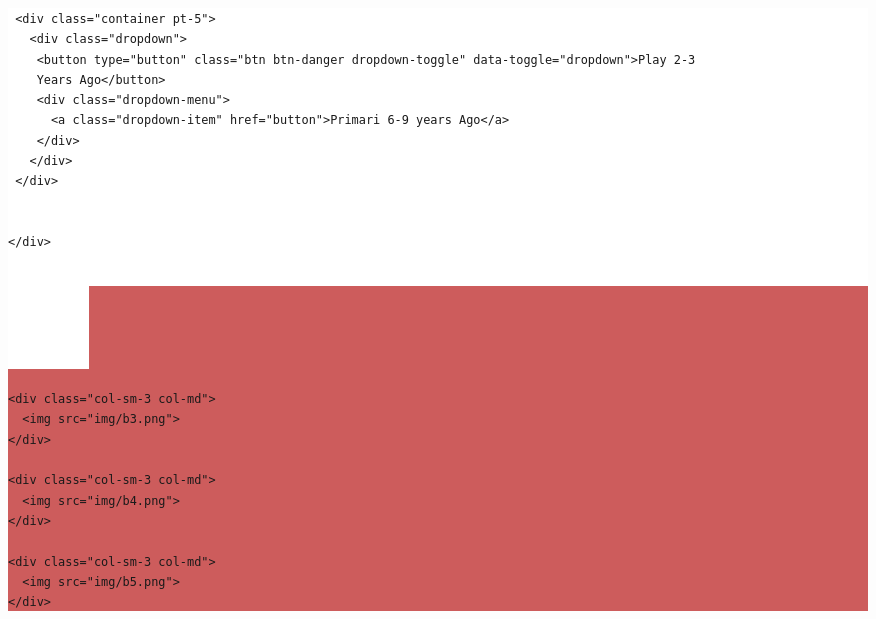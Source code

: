      <div class="container pt-5">
       <div class="dropdown">
        <button type="button" class="btn btn-danger dropdown-toggle" data-toggle="dropdown">Play 2-3
        Years Ago</button>
        <div class="dropdown-menu">
          <a class="dropdown-item" href="button">Primari 6-9 years Ago</a>
        </div> 
       </div>
     </div>


    </div>
  </div>
</div>
<br>


<div class="container-fluid pt-5" style="background-color: indianred;">
  <div class="row">
    <div class="col-sm-3 col-md">
      <img src="img/b1.png">
    </div>

    <div class="col-sm-3 col-md">
      <img src="img/b3.png">
    </div>

    <div class="col-sm-3 col-md">
      <img src="img/b4.png">
    </div>

    <div class="col-sm-3 col-md">
      <img src="img/b5.png">
    </div>
    